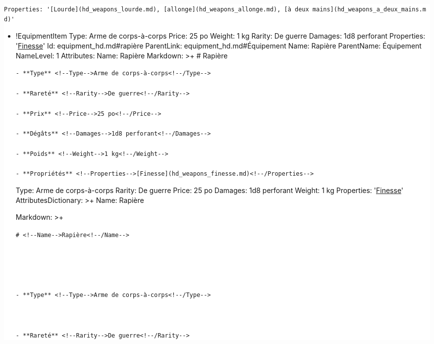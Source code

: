     Properties: '[Lourde](hd_weapons_lourde.md), [allonge](hd_weapons_allonge.md), [à deux mains](hd_weapons_a_deux_mains.md)'

- !EquipmentItem
  Type: Arme de corps-à-corps
  Price: 25 po
  Weight: 1 kg
  Rarity: De guerre
  Damages: 1d8 perforant
  Properties: '[Finesse](hd_weapons_finesse.md)'
  Id: equipment_hd.md#rapière
  ParentLink: equipment_hd.md#Équipement
  Name: Rapière
  ParentName: Équipement
  NameLevel: 1
  Attributes:
    Name: Rapière
    Markdown: >+
      # <!--Name-->Rapière<!--/Name-->


      - **Type** <!--Type-->Arme de corps-à-corps<!--/Type-->

      - **Rareté** <!--Rarity-->De guerre<!--/Rarity-->

      - **Prix** <!--Price-->25 po<!--/Price-->

      - **Dégâts** <!--Damages-->1d8 perforant<!--/Damages-->

      - **Poids** <!--Weight-->1 kg<!--/Weight-->

      - **Propriétés** <!--Properties-->[Finesse](hd_weapons_finesse.md)<!--/Properties-->

    Type: Arme de corps-à-corps
    Rarity: De guerre
    Price: 25 po
    Damages: 1d8 perforant
    Weight: 1 kg
    Properties: '[Finesse](hd_weapons_finesse.md)'
  AttributesDictionary: >+
    Name: Rapière

    Markdown: >+

      # <!--Name-->Rapière<!--/Name-->





      - **Type** <!--Type-->Arme de corps-à-corps<!--/Type-->



      - **Rareté** <!--Rarity-->De guerre<!--/Rarity-->

